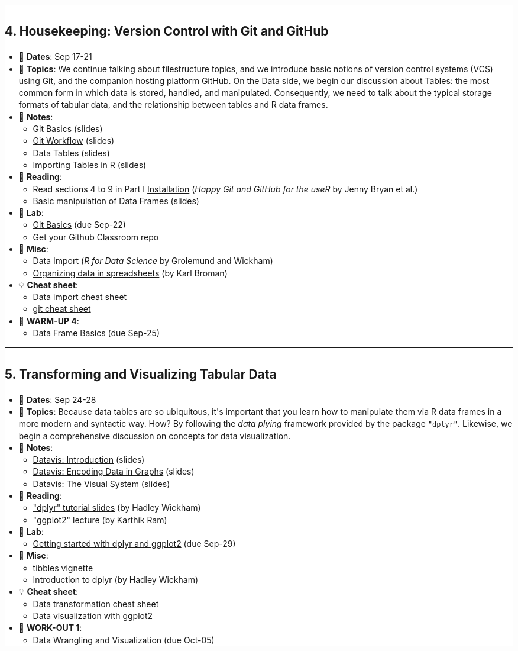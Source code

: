 
-----


## 4. Housekeeping: Version Control with Git and GitHub

- :card_index: __Dates__: Sep 17-21
- :paperclip: __Topics__: We continue talking about filestructure topics, and we introduce basic notions of version control systems (VCS) using Git, and the companion hosting platform GitHub.
On the Data side, we begin our discussion about Tables: the most common form in which data is stored, handled, and manipulated. Consequently, we need to talk about the typical storage formats of tabular data, and the relationship between tables and R data frames.
- :file_folder: __Notes__:
    + [Git Basics](../slides/12-git-basics1.pdf) (slides)
    + [Git Workflow](../slides/13-git-basics2.pdf) (slides)
    + [Data Tables](../slides/14-data-tables.pdf) (slides)
    + [Importing Tables in R](../slides/15-importing-tables.pdf) (slides)
- :book: __Reading__:
    + Read sections 4 to 9 in Part I [Installation](http://happygitwithr.com/installation-pain.html) (_Happy Git and GitHub for the useR_ by Jenny Bryan et al.)
    + [Basic manipulation of Data Frames](../slides/14-data-frame-basics.pdf) (slides)
- :microscope: __Lab__:
    + [Git Basics](../labs/lab04-git-basics.md) (due Sep-22)
    + [Get your Github Classroom repo](../labs/lab04-github-classroom.pdf)
- :newspaper: __Misc__:
    + [Data Import](http://r4ds.had.co.nz/data-import.html) (_R for Data Science_ by Grolemund and Wickham)
    + [Organizing data in spreadsheets](http://kbroman.org/dataorg/) (by Karl Broman)
- :bulb: __Cheat sheet__:
    + [Data import cheat sheet](../cheatsheets/data-import-cheatsheet.pdf)
    + [git cheat sheet](../cheatsheets/git-cheatsheet.pdf)
- :dart: __WARM-UP 4__:
    + [Data Frame Basics](../hws/warmup04-exploring-nba.pdf) (due Sep-25)


-----


## 5. Transforming and Visualizing Tabular Data

- :card_index: __Dates__: Sep 24-28
- :paperclip: __Topics__: Because data tables are so ubiquitous, it's important that you learn how to manipulate them via R data frames in a more modern and syntactic way. How? By following the _data plying_ framework provided by the package `"dplyr"`. Likewise, we begin a comprehensive discussion on concepts for data visualization.
- :file_folder: __Notes__:
    + [Datavis: Introduction](../slides/17-data-vis1.pdf) (slides)
    + [Datavis: Encoding Data in Graphs](../slides/18-data-vis2.pdf) (slides)
    + [Datavis: The Visual System](../slides/19-data-vis3.pdf) (slides)
- :book: __Reading__:
    + ["dplyr" tutorial slides](../slides/16-dplyr-tutorial.pdf) (by Hadley Wickham)
    + ["ggplot2" lecture](../slides/22-ggplot-lecture.pdf) (by Karthik Ram)
- :microscope: __Lab__:
    + [Getting started with dplyr and ggplot2](../labs/lab05-dplyr-ggplot-basics.md) (due Sep-29)
- :newspaper: __Misc__:
    + [tibbles vignette](https://cran.r-project.org/web/packages/tibble/vignettes/tibble.html)
    + [Introduction to dplyr](https://cran.r-project.org/web/packages/dplyr/vignettes/dplyr.html) (by Hadley Wickham)
- :bulb: __Cheat sheet__:
    + [Data transformation cheat sheet](../cheatsheets/data-transformation-cheatsheet.pdf)
    + [Data visualization with ggplot2](../cheatsheets/ggplot2-cheatsheet-2.1.pdf)
- :dart: __WORK-OUT 1__:
    + [Data Wrangling and Visualization](../hws/workout1-instructions.pdf) (due Oct-05)
